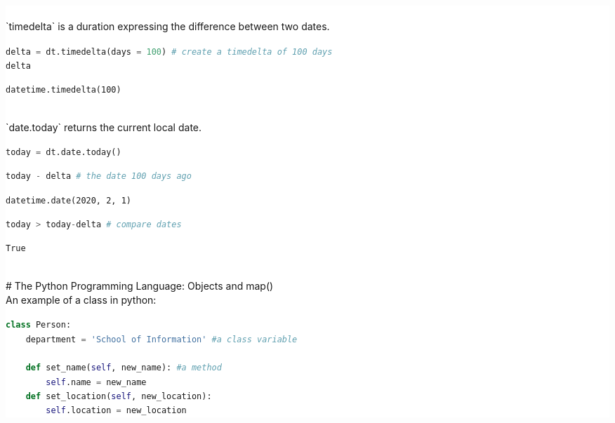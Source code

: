 

<br>
`timedelta` is a duration expressing the difference between two dates.


```python
delta = dt.timedelta(days = 100) # create a timedelta of 100 days
delta
```




    datetime.timedelta(100)



<br>
`date.today` returns the current local date.


```python
today = dt.date.today()
```


```python
today - delta # the date 100 days ago
```




    datetime.date(2020, 2, 1)




```python
today > today-delta # compare dates
```




    True



<br>
# The Python Programming Language: Objects and map()

<br>
An example of a class in python:


```python
class Person:
    department = 'School of Information' #a class variable

    def set_name(self, new_name): #a method
        self.name = new_name
    def set_location(self, new_location):
        self.location = new_location
```

